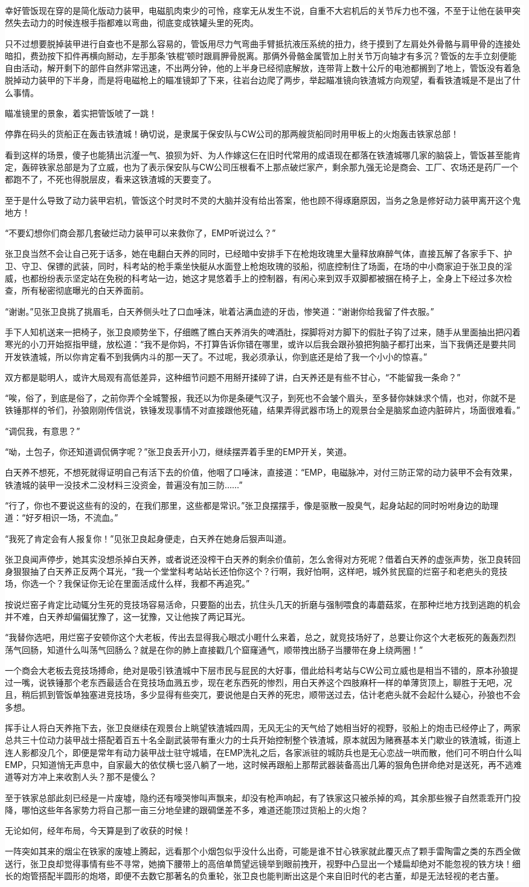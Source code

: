 幸好管饭现在穿的是简化版动力装甲，电磁肌肉束少的可怜，痉挛无从发生不说，自重不大宕机后的关节斥力也不强，不至于让他在装甲突然失去动力的时候连根手指都难以弯曲，彻底变成铁罐头里的死肉。

只不过想要脱掉装甲进行自查也不是那么容易的，管饭用尽力气弯曲手臂抵抗液压系统的扭力，终于摸到了左肩处外骨骼与肩甲骨的连接处暗扣，费劲按下扣件再横向掰动，左手那条‘铁棍’顿时跟肩胛骨脱离。那俩外骨骼金属管加上肘关节万向轴才有多沉？管饭的左手立刻便能自由活动，解开剩下的部件自然非常迅速，不出两分钟，他的上半身已经彻底解放，连带背上数十公斤的电池都搁到了地上，管饭没有着急脱掉动力装甲的下半身，而是将电磁枪上的瞄准镜卸了下来，往岩台边爬了两步，举起瞄准镜向铁渣城方向观望，看看铁渣城是不是出了什么事情。

瞄准镜里的景象，着实把管饭唬了一跳！

停靠在码头的货船正在轰击铁渣城！确切说，是隶属于保安队与CW公司的那两艘货船同时用甲板上的火炮轰击铁家总部！

看到这样的场景，傻子也能猜出沆瀣一气、狼狈为奸、为人作嫁这仨在旧时代常用的成语现在都落在铁渣城哪几家的脑袋上，管饭甚至能肯定，轰碎铁家总部是为了立威，也为了表示保安队与CW公司压根看不上那点破烂家产，剩余那九强无论是商会、工厂、农场还是药厂一个都跑不了，不死也得脱层皮，看来这铁渣城的天要变了。

至于是什么导致了动力装甲宕机，管饭这个时灵时不灵的大脑并没有给出答案，他也顾不得琢磨原因，当务之急是修好动力装甲离开这个鬼地方！

“不要幻想你们商会那几套破烂动力装甲可以来救你了，EMP听说过么？”

张卫良当然不会让自己死于话多，她在电翻白天养的同时，已经暗中安排手下在枪炮玫瑰里大量释放麻醉气体，直接瓦解了各家手下、护卫、守卫、保镖的武装，同时，科考站的枪手乘坐快艇从水面登上枪炮玫瑰的驳船，彻底控制住了场面，在场的中小商家迫于张卫良的淫威，也都纷纷表示坚定站在免税的科考站一边，她这才晃悠着手上的控制器，有闲心来到双手双脚都被捆在椅子上，全身上下经过多次检查，所有秘密彻底曝光的白天养面前。

“谢谢。”见张卫良挑了挑眉毛，白天养侧头吐了口血唾沫，呲着沾满血迹的牙齿，惨笑道：“谢谢你给我留了件衣服。”

手下人知机送来一把椅子，张卫良顺势坐下，仔细瞧了瞧白天养消失的啤酒肚，探脚将对方脚下的假肚子钩了过来，随手从里面抽出把闪着寒光的小刀开始抠指甲缝，放松道：“我不是你妈，不打算告诉你错在哪里，或许以后我会跟孙狼把狗脑子都打出来，当下我俩还是要共同开发铁渣城，所以你肯定看不到我俩内斗的那一天了。不过呢，我必须承认，你到底还是给了我一个小小的惊喜。”

双方都是聪明人，或许大局观有高低差异，这种细节问题不用掰开揉碎了讲，白天养还是有些不甘心，“不能留我一条命？”

“唉，俗了，到底是俗了，之前你弄个全城警报，我还以为你是条硬气汉子，到死也不会皱个眉头，至多替你妹妹求个情，也对，你就不是铁锤那样的爷们，孙狼刚刚传信说，铁锤发现事情不对直接跟他死磕，结果弄得武器市场上的观景台全是脑浆血迹内脏碎片，场面很难看。”

“调侃我，有意思？”

“呦，土包子，你还知道调侃俩字呢？”张卫良丢开小刀，继续摆弄着手里的EMP开关，笑道。

白天养不想死，不想死就得证明自己有活下去的价值，他咽了口唾沫，直接道：“EMP，电磁脉冲，对付三防正常的动力装甲不会有效果，铁渣城的装甲一没技术二没材料三没资金，普遍没有加三防……”

“行了，你也不要说这些有的没的，在我们那里，这些都是常识。”张卫良摆摆手，像是驱散一股臭气，起身站起的同时吩咐身边的助理道：“好歹相识一场，不流血。”

“我死了肯定会有人报复你！”见张卫良起身便走，白天养在她身后狠声叫道。

张卫良闻声停步，她其实没想杀掉白天养，或者说还没榨干白天养的剩余价值前，怎么舍得对方死呢？借着白天养的虚张声势，张卫良转回身狠狠抽了白天养正反两个耳光，“我一个堂堂科考站站长还怕你这个？行啊，我好怕啊，这样吧，城外贫民窟的烂窑子和老疤头的竞技场，你选一个？我保证你无论在里面活成什么样，我都不再追究。”

按说烂窑子肯定比动辄分生死的竞技场容易活命，只要豁的出去，抗住头几天的折磨与强制喂食的毒蘑菇浆，在那种烂地方找到逃跑的机会并不难，白天养却偏偏犹豫了，这一犹豫，又让他挨了两记耳光。

“我替你选吧，用烂窑子安顿你这个大老板，传出去显得我心眼忒小睚什么来着，总之，就竞技场好了，总要让你这个大老板死的轰轰烈烈荡气回肠，知道什么叫荡气回肠么？就是在你的肺上直接戳几个窟窿通气，顺带拽出肠子当腰带在身上绕两圈！”

一个商会大老板去竞技场搏命，绝对是吸引铁渣城中下层市民与屁民的大好事，借此给科考站与CW公司立威也是相当不错的，原本孙狼提过一嘴，说铁锤那个老东西最适合在竞技场血溅五步，现在老东西死的惨烈，用白天养这个四肢麻杆一样的单薄货顶上，聊胜于无吧，况且，稍后抓到管饭单独塞进竞技场，多少显得有些突兀，要说他是白天养的死忠，顺带送过去，估计老疤头就不会起什么疑心，孙狼也不会多想。

挥手让人将白天养拖下去，张卫良继续在观景台上眺望铁渣城四周，无风无尘的天气给了她相当好的视野，驳船上的炮击已经停止了，两家总共三十位动力装甲战士搭配着百五十名全副武装带有重火力的士兵开始控制整个铁渣城，原本就因为赌赛基本关门歇业的铁渣城，街道上连人影都没几个，即便是常年有动力装甲战士驻守城墙，在EMP洗礼之后，各家派驻的城防兵也是无心恋战一哄而散，他们可不明白什么叫EMP，只知道悄无声息中，自家最大的依仗横七竖八躺了一地，这时候再跟船上那帮武器装备高出几筹的狠角色拼命绝对是送死，再不逃难道等对方冲上来收割人头？那不是傻么？

至于铁家总部此刻已经是一片废墟，隐约还有嚎哭惨叫声飘来，却没有枪声响起，有了铁家这只被杀掉的鸡，其余那些猴子自然乖乖开门投降，哪怕这些年各家势力将自己那一亩三分地垒建的跟碉堡差不多，难道还能顶过货船上的火炮？

无论如何，经年布局，今天算是到了收获的时候！

一阵突如其来的烟尘在铁家的废墟上腾起，远看那个小烟包似乎没什么出奇，可能是谁不甘心铁家就此覆灭点了颗手雷陶雷之类的东西全做送行，张卫良却觉得事情有些不寻常，她摘下腰带上的高倍单筒望远镜举到眼前拽开，视野中凸显出一个矮扁却绝对不能忽视的铁方块！细长的炮管搭配半圆形的炮塔，即便不去数它那著名的负重轮，张卫良也能判断出这是个来自旧时代的老古董，却是无法轻视的老古董。
